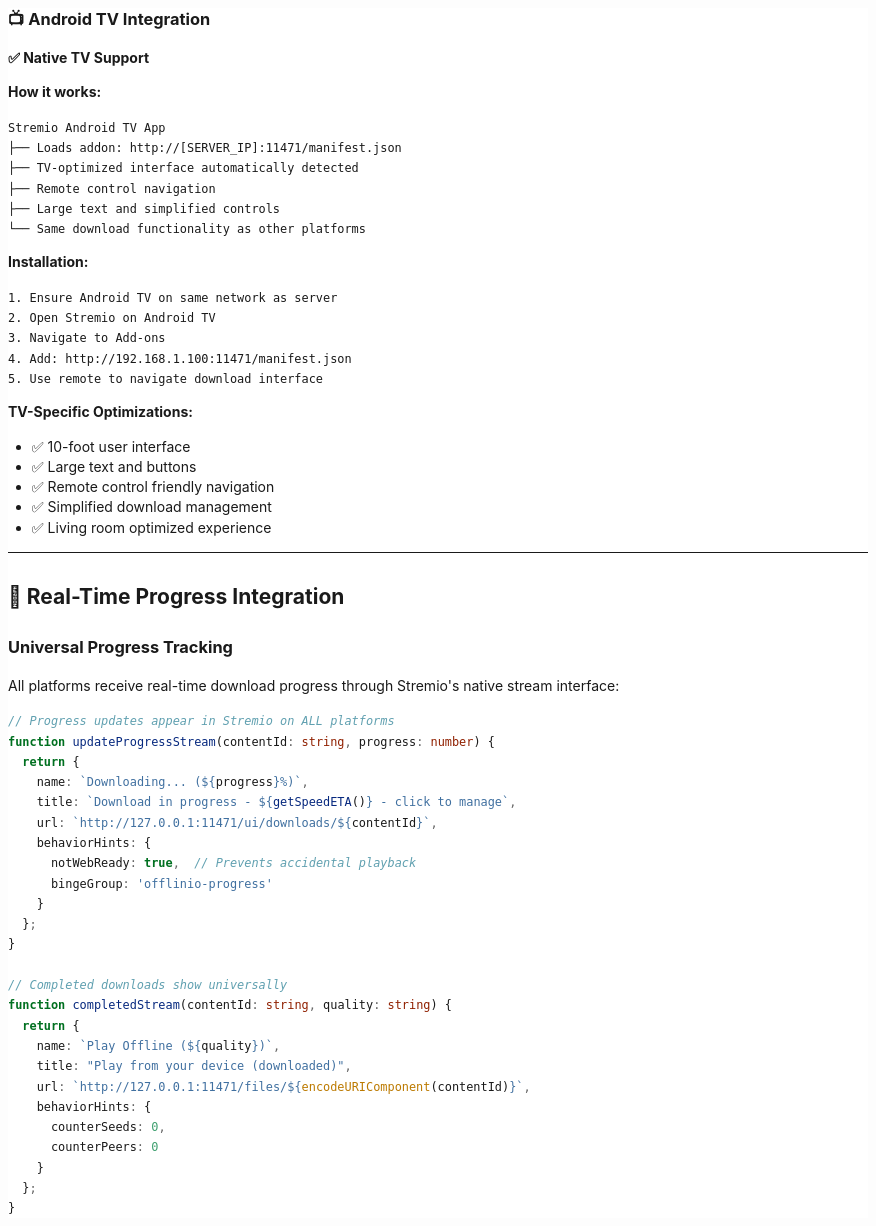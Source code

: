
### **📺 Android TV Integration**

**✅ Native TV Support**

**How it works:**
```
Stremio Android TV App
├── Loads addon: http://[SERVER_IP]:11471/manifest.json
├── TV-optimized interface automatically detected
├── Remote control navigation
├── Large text and simplified controls
└── Same download functionality as other platforms
```

**Installation:**
```bash
1. Ensure Android TV on same network as server
2. Open Stremio on Android TV
3. Navigate to Add-ons
4. Add: http://192.168.1.100:11471/manifest.json
5. Use remote to navigate download interface
```

**TV-Specific Optimizations:**
- ✅ 10-foot user interface
- ✅ Large text and buttons
- ✅ Remote control friendly navigation
- ✅ Simplified download management
- ✅ Living room optimized experience

---

## 🔄 **Real-Time Progress Integration**

### **Universal Progress Tracking**

All platforms receive real-time download progress through Stremio's native stream interface:

```typescript
// Progress updates appear in Stremio on ALL platforms
function updateProgressStream(contentId: string, progress: number) {
  return {
    name: `Downloading... (${progress}%)`,
    title: `Download in progress - ${getSpeedETA()} - click to manage`,
    url: `http://127.0.0.1:11471/ui/downloads/${contentId}`,
    behaviorHints: {
      notWebReady: true,  // Prevents accidental playback
      bingeGroup: 'offlinio-progress'
    }
  };
}

// Completed downloads show universally
function completedStream(contentId: string, quality: string) {
  return {
    name: `Play Offline (${quality})`,
    title: "Play from your device (downloaded)",
    url: `http://127.0.0.1:11471/files/${encodeURIComponent(contentId)}`,
    behaviorHints: {
      counterSeeds: 0,
      counterPeers: 0
    }
  };
}
```
